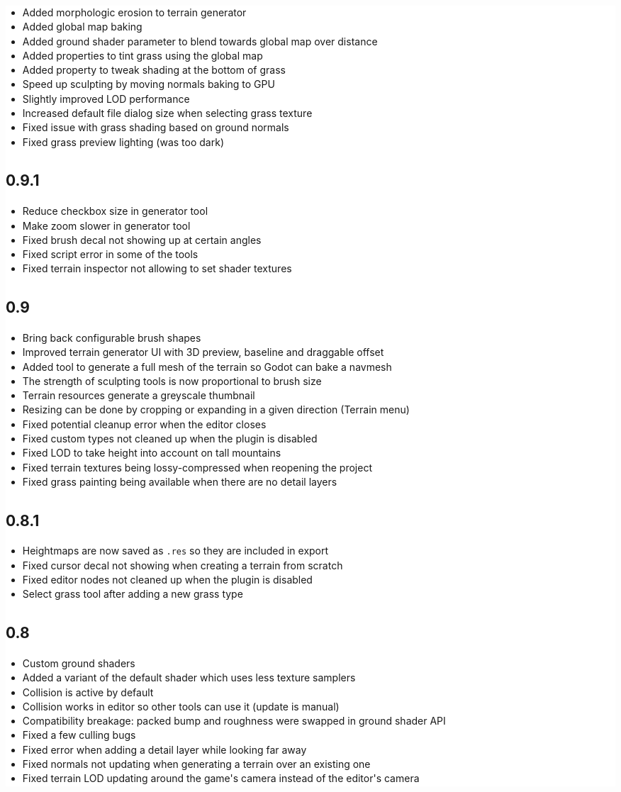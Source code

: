 - Added morphologic erosion to terrain generator
- Added global map baking
- Added ground shader parameter to blend towards global map over distance
- Added properties to tint grass using the global map
- Added property to tweak shading at the bottom of grass
- Speed up sculpting by moving normals baking to GPU
- Slightly improved LOD performance
- Increased default file dialog size when selecting grass texture
- Fixed issue with grass shading based on ground normals
- Fixed grass preview lighting (was too dark)


0.9.1
------------

- Reduce checkbox size in generator tool
- Make zoom slower in generator tool
- Fixed brush decal not showing up at certain angles
- Fixed script error in some of the tools
- Fixed terrain inspector not allowing to set shader textures


0.9
---------

- Bring back configurable brush shapes
- Improved terrain generator UI with 3D preview, baseline and draggable offset
- Added tool to generate a full mesh of the terrain so Godot can bake a navmesh
- The strength of sculpting tools is now proportional to brush size
- Terrain resources generate a greyscale thumbnail
- Resizing can be done by cropping or expanding in a given direction (Terrain menu)
- Fixed potential cleanup error when the editor closes
- Fixed custom types not cleaned up when the plugin is disabled
- Fixed LOD to take height into account on tall mountains
- Fixed terrain textures being lossy-compressed when reopening the project
- Fixed grass painting being available when there are no detail layers


0.8.1
------

- Heightmaps are now saved as `.res` so they are included in export
- Fixed cursor decal not showing when creating a terrain from scratch
- Fixed editor nodes not cleaned up when the plugin is disabled
- Select grass tool after adding a new grass type


0.8
-----

- Custom ground shaders
- Added a variant of the default shader which uses less texture samplers
- Collision is active by default
- Collision works in editor so other tools can use it (update is manual)
- Compatibility breakage: packed bump and roughness were swapped in ground shader API
- Fixed a few culling bugs
- Fixed error when adding a detail layer while looking far away
- Fixed normals not updating when generating a terrain over an existing one
- Fixed terrain LOD updating around the game's camera instead of the editor's camera
